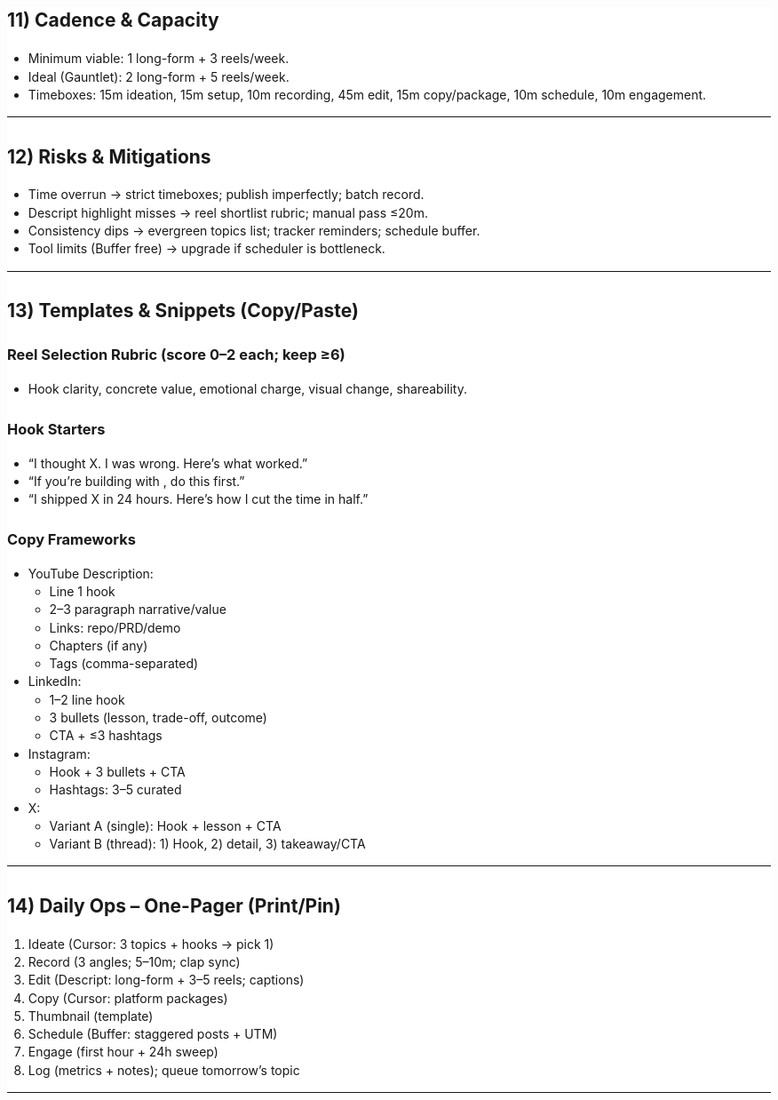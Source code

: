 
## 11) Cadence & Capacity
- Minimum viable: 1 long-form + 3 reels/week.
- Ideal (Gauntlet): 2 long-form + 5 reels/week.
- Timeboxes: 15m ideation, 15m setup, 10m recording, 45m edit, 15m copy/package, 10m schedule, 10m engagement.

---

## 12) Risks & Mitigations
- Time overrun → strict timeboxes; publish imperfectly; batch record.
- Descript highlight misses → reel shortlist rubric; manual pass ≤20m.
- Consistency dips → evergreen topics list; tracker reminders; schedule buffer.
- Tool limits (Buffer free) → upgrade if scheduler is bottleneck.

---

## 13) Templates & Snippets (Copy/Paste)

### Reel Selection Rubric (score 0–2 each; keep ≥6)
- Hook clarity, concrete value, emotional charge, visual change, shareability.

### Hook Starters
- “I thought X. I was wrong. Here’s what worked.”
- “If you’re building with <tech>, do this first.”
- “I shipped X in 24 hours. Here’s how I cut the time in half.”

### Copy Frameworks
- YouTube Description:
  - Line 1 hook
  - 2–3 paragraph narrative/value
  - Links: repo/PRD/demo
  - Chapters (if any)
  - Tags (comma-separated)
- LinkedIn:
  - 1–2 line hook
  - 3 bullets (lesson, trade-off, outcome)
  - CTA + ≤3 hashtags
- Instagram:
  - Hook + 3 bullets + CTA
  - Hashtags: 3–5 curated
- X:
  - Variant A (single): Hook + lesson + CTA
  - Variant B (thread): 1) Hook, 2) detail, 3) takeaway/CTA

---

## 14) Daily Ops – One-Pager (Print/Pin)
1) Ideate (Cursor: 3 topics + hooks → pick 1)  
2) Record (3 angles; 5–10m; clap sync)  
3) Edit (Descript: long-form + 3–5 reels; captions)  
4) Copy (Cursor: platform packages)  
5) Thumbnail (template)  
6) Schedule (Buffer: staggered posts + UTM)  
7) Engage (first hour + 24h sweep)  
8) Log (metrics + notes); queue tomorrow’s topic

---